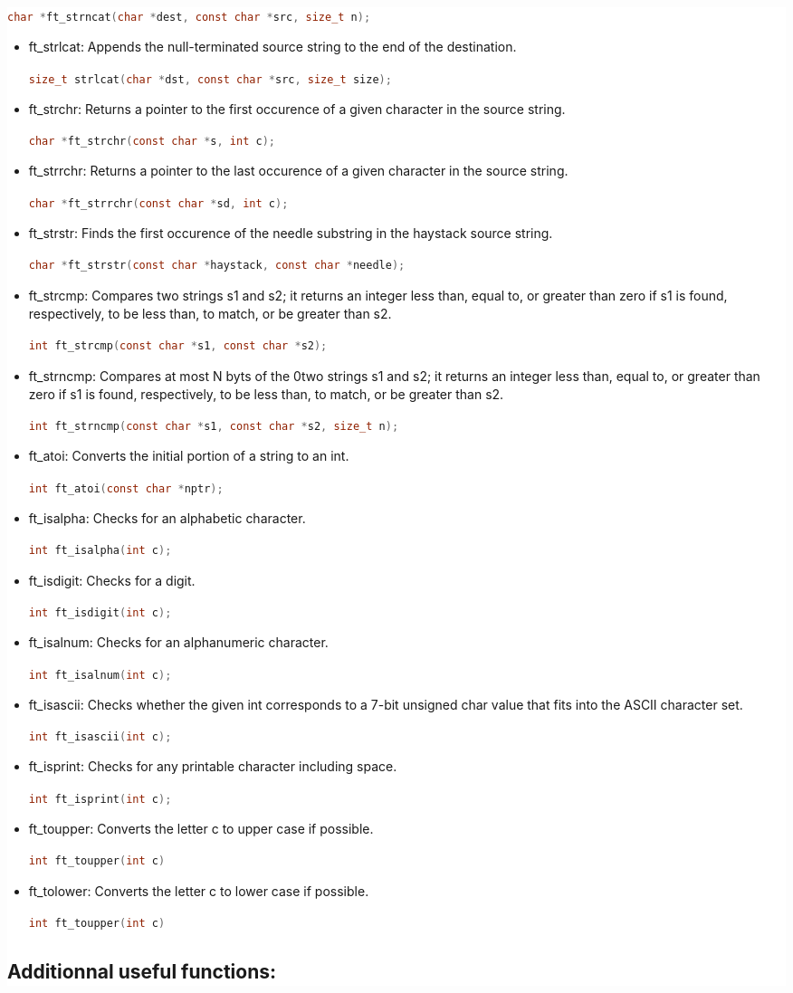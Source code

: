   ``` C
  char *ft_strncat(char *dest, const char *src, size_t n);
  ```
* ft_strlcat: Appends the null-terminated source string to the end of the destination.
  ``` C
  size_t strlcat(char *dst, const char *src, size_t size);
  ```
* ft_strchr: Returns a pointer to the first occurence of a given character in the source string.
  ``` C
  char *ft_strchr(const char *s, int c);
  ```
* ft_strrchr: Returns a pointer to the last occurence of a given character in the source string.
  ``` C
  char *ft_strrchr(const char *sd, int c);
  ```
* ft_strstr: Finds the first occurence of the needle substring in the haystack source string.
  ``` C
  char *ft_strstr(const char *haystack, const char *needle);
  ```
* ft_strcmp: Compares two strings s1 and s2; it returns an integer less than, equal to, or greater than zero if s1 is found, respectively, to be less than, to match, or be greater than s2.
  ``` C
  int ft_strcmp(const char *s1, const char *s2);
  ```
* ft_strncmp: Compares  at most N byts of the 0two strings s1 and s2; it returns an integer less than, equal to, or greater than zero if s1 is found, respectively, to be less than, to match, or be greater than s2.
  ``` C
  int ft_strncmp(const char *s1, const char *s2, size_t n);
  ```
* ft_atoi: Converts the initial portion of a string to an int.
  ``` C
  int ft_atoi(const char *nptr);
  ```
* ft_isalpha: Checks for an alphabetic character.
  ``` C
  int ft_isalpha(int c);
  ```
* ft_isdigit: Checks for a digit.
  ``` C
  int ft_isdigit(int c);
  ```
* ft_isalnum: Checks for an alphanumeric character.
  ``` C
  int ft_isalnum(int c);
  ```
* ft_isascii: Checks whether the given int corresponds to a 7-bit unsigned char value that fits into the ASCII character set.
  ``` C
  int ft_isascii(int c);
* ft_isprint: Checks for any printable character including space.
  ``` C
  int ft_isprint(int c);
  ```
* ft_toupper: Converts the letter c to upper case if possible.
  ``` C
  int ft_toupper(int c)
  ```
* ft_tolower: Converts the letter c to lower case if possible.
  ``` C
  int ft_toupper(int c)
  ```
## Additionnal useful functions:
